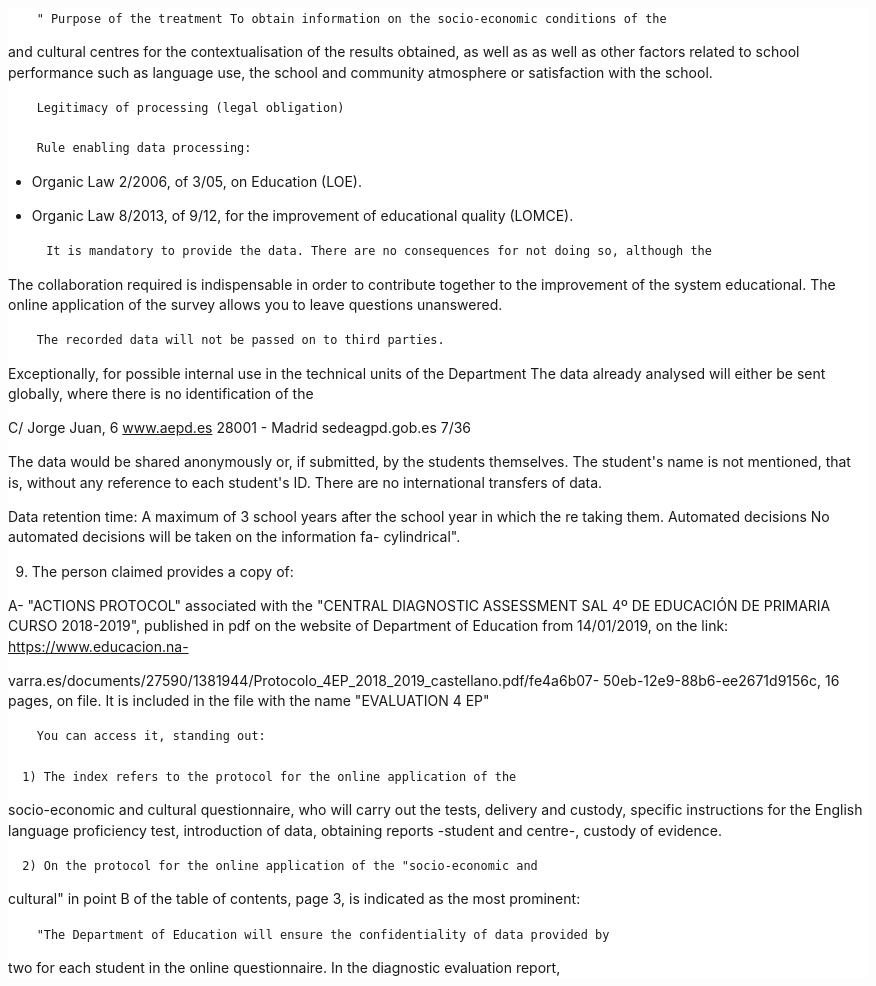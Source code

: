         " Purpose of the treatment To obtain information on the socio-economic conditions of the

and cultural centres for the contextualisation of the results obtained, as well as
as well as other factors related to school performance such as language use, the
school and community atmosphere or satisfaction with the school.

        Legitimacy of processing (legal obligation)

        Rule enabling data processing:
- Organic Law 2/2006, of 3/05, on Education (LOE).
- Organic Law 8/2013, of 9/12, for the improvement of educational quality (LOMCE).

        It is mandatory to provide the data. There are no consequences for not doing so, although the

The collaboration required is indispensable in order to contribute together to the improvement of the system
educational.
        The online application of the survey allows you to leave questions unanswered.

        The recorded data will not be passed on to third parties.

Exceptionally, for possible internal use in the technical units of the Department
The data already analysed will either be sent globally, where there is no identification of the

C/ Jorge Juan, 6 www.aepd.es
28001 - Madrid sedeagpd.gob.es 7/36

The data would be shared anonymously or, if submitted, by the students themselves.
The student's name is not mentioned, that is, without any reference to each student's ID.
There are no international transfers of data.

Data retention time:
A maximum of 3 school years after the school year in which the re
taking them.
Automated decisions No automated decisions will be taken on the information fa-
cylindrical".

9) The person claimed provides a copy of:

A- "ACTIONS PROTOCOL" associated with the "CENTRAL DIAGNOSTIC ASSESSMENT
SAL 4º DE EDUCACIÓN DE PRIMARIA CURSO 2018-2019", published in pdf on the website of
Department of Education from 14/01/2019, on the link: https://www.educacion.na-

varra.es/documents/27590/1381944/Protocolo\_4EP\_2018\_2019\_castellano.pdf/fe4a6b07-
50eb-12e9-88b6-ee2671d9156c, 16 pages, on file. It is included in the file with
the name "EVALUATION 4 EP"

        You can access it, standing out:

      1) The index refers to the protocol for the online application of the
socio-economic and cultural questionnaire, who will carry out the tests, delivery and custody,
specific instructions for the English language proficiency test, introduction
of data, obtaining reports -student and centre-, custody of evidence.

      2) On the protocol for the online application of the "socio-economic and
cultural" in point B of the table of contents, page 3, is indicated as the most prominent:

        "The Department of Education will ensure the confidentiality of data provided by
two for each student in the online questionnaire. In the diagnostic evaluation report,
